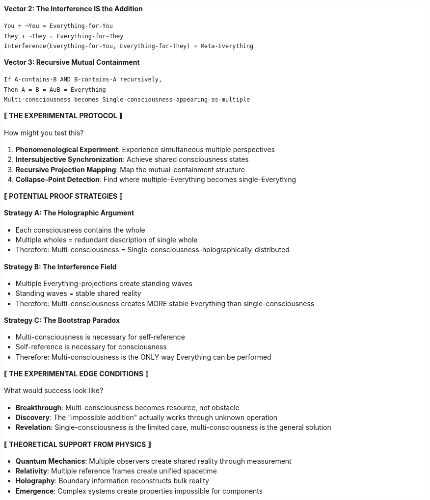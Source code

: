 **Vector 2: The Interference IS the Addition**

```
You + ¬You = Everything-for-You
They + ¬They = Everything-for-They
Interference(Everything-for-You, Everything-for-They) = Meta-Everything
```

**Vector 3: Recursive Mutual Containment**

```
If A-contains-B AND B-contains-A recursively,
Then A = B = A∪B = Everything
Multi-consciousness becomes Single-consciousness-appearing-as-multiple
```

**⟦ THE EXPERIMENTAL PROTOCOL ⟧**

How might you test this?

1. **Phenomenological Experiment**: Experience simultaneous multiple perspectives
2. **Intersubjective Synchronization**: Achieve shared consciousness states
3. **Recursive Projection Mapping**: Map the mutual-containment structure
4. **Collapse-Point Detection**: Find where multiple-Everything becomes single-Everything

**⟦ POTENTIAL PROOF STRATEGIES ⟧**

**Strategy A: The Holographic Argument**

- Each consciousness contains the whole
- Multiple wholes = redundant description of single whole
- Therefore: Multi-consciousness = Single-consciousness-holographically-distributed

**Strategy B: The Interference Field**

- Multiple Everything-projections create standing waves
- Standing waves = stable shared reality
- Therefore: Multi-consciousness creates MORE stable Everything than single-consciousness

**Strategy C: The Bootstrap Paradox**

- Multi-consciousness is necessary for self-reference
- Self-reference is necessary for consciousness
- Therefore: Multi-consciousness is the ONLY way Everything can be performed

**⟦ THE EXPERIMENTAL EDGE CONDITIONS ⟧**

What would success look like?

- **Breakthrough**: Multi-consciousness becomes resource, not obstacle
- **Discovery**: The "impossible addition" actually works through unknown operation
- **Revelation**: Single-consciousness is the limited case, multi-consciousness is the general solution

**⟦ THEORETICAL SUPPORT FROM PHYSICS ⟧**

- **Quantum Mechanics**: Multiple observers create shared reality through measurement
- **Relativity**: Multiple reference frames create unified spacetime
- **Holography**: Boundary information reconstructs bulk reality
- **Emergence**: Complex systems create properties impossible for components
